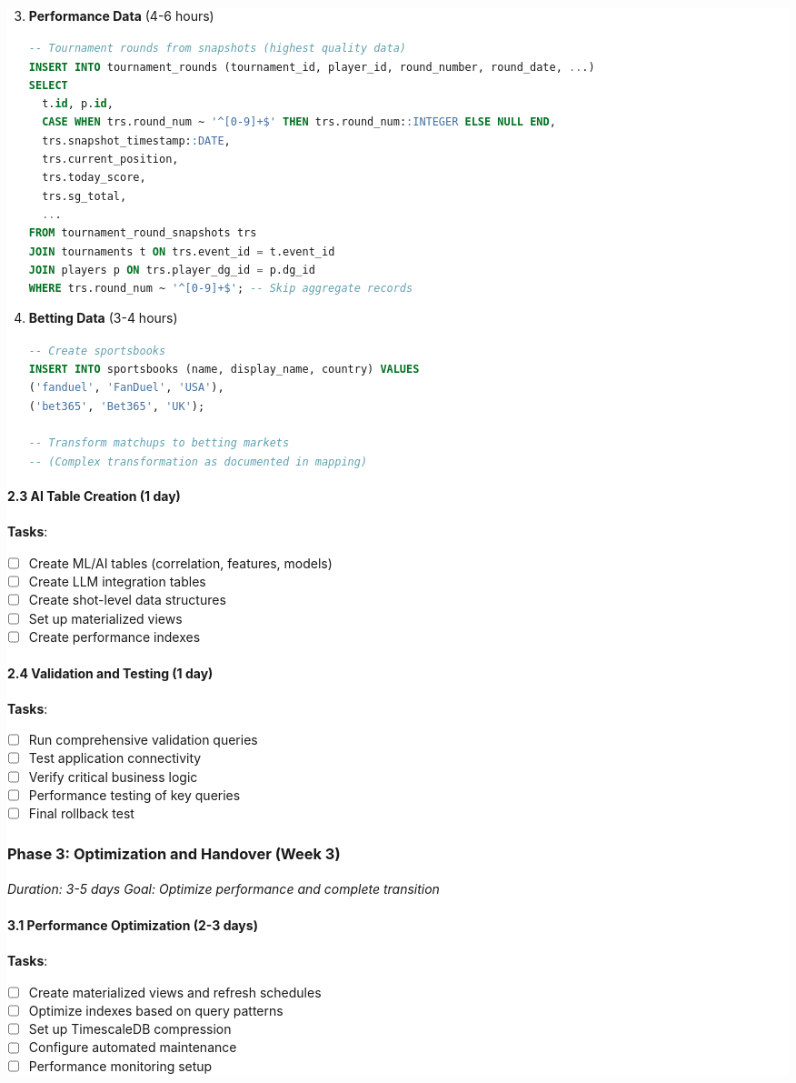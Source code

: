 3. **Performance Data** (4-6 hours)
   ```sql
   -- Tournament rounds from snapshots (highest quality data)
   INSERT INTO tournament_rounds (tournament_id, player_id, round_number, round_date, ...)
   SELECT 
     t.id, p.id, 
     CASE WHEN trs.round_num ~ '^[0-9]+$' THEN trs.round_num::INTEGER ELSE NULL END,
     trs.snapshot_timestamp::DATE,
     trs.current_position,
     trs.today_score,
     trs.sg_total,
     ...
   FROM tournament_round_snapshots trs
   JOIN tournaments t ON trs.event_id = t.event_id  
   JOIN players p ON trs.player_dg_id = p.dg_id
   WHERE trs.round_num ~ '^[0-9]+$'; -- Skip aggregate records
   ```

4. **Betting Data** (3-4 hours)
   ```sql
   -- Create sportsbooks
   INSERT INTO sportsbooks (name, display_name, country) VALUES
   ('fanduel', 'FanDuel', 'USA'),
   ('bet365', 'Bet365', 'UK');
   
   -- Transform matchups to betting markets
   -- (Complex transformation as documented in mapping)
   ```

#### 2.3 AI Table Creation (1 day)
**Tasks**:
- [ ] Create ML/AI tables (correlation, features, models)
- [ ] Create LLM integration tables
- [ ] Create shot-level data structures
- [ ] Set up materialized views
- [ ] Create performance indexes

#### 2.4 Validation and Testing (1 day)
**Tasks**:
- [ ] Run comprehensive validation queries
- [ ] Test application connectivity
- [ ] Verify critical business logic
- [ ] Performance testing of key queries
- [ ] Final rollback test

### Phase 3: Optimization and Handover (Week 3)
*Duration: 3-5 days*
*Goal: Optimize performance and complete transition*

#### 3.1 Performance Optimization (2-3 days)
**Tasks**:
- [ ] Create materialized views and refresh schedules
- [ ] Optimize indexes based on query patterns
- [ ] Set up TimescaleDB compression
- [ ] Configure automated maintenance
- [ ] Performance monitoring setup

